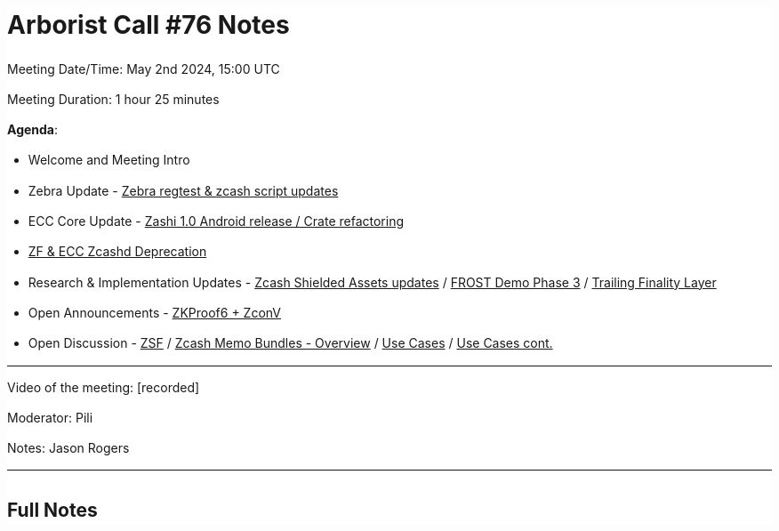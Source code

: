 # Arborist Call #76 Notes

Meeting Date/Time: May 2nd 2024, 15:00 UTC

Meeting Duration: 1 hour 25 minutes


**Agenda**: 

+ Welcome and Meeting Intro

+ Zebra Update - [Zebra regtest & zcash script updates](https://github.com/ZcashCommunityGrants/arboretum-notes/blob/main/AllArboristCallNotes/Arborist%20Call%2076-Notes.md#1-zebra-update---zebra-regtest--zcash-script-updates)

+ ECC Core Update - [Zashi 1.0 Android release / Crate refactoring](https://github.com/ZcashCommunityGrants/arboretum-notes/blob/main/AllArboristCallNotes/Arborist%20Call%2076-Notes.md#2-ecc-update---zashi-10-android-release--crate-refactoring)

+ [ZF & ECC Zcashd Deprecation](https://github.com/ZcashCommunityGrants/arboretum-notes/blob/main/AllArboristCallNotes/Arborist%20Call%2076-Notes.md#3-ecc--zf-zcashd-deprecation)

+ Research & Implementation Updates - [Zcash Shielded Assets updates](https://github.com/ZcashCommunityGrants/arboretum-notes/blob/main/AllArboristCallNotes/Arborist%20Call%2076-Notes.md#4-research--implementation-updates-i-zcash-shielded-assets-updates) / [FROST Demo Phase 3](https://github.com/ZcashCommunityGrants/arboretum-notes/blob/main/AllArboristCallNotes/Arborist%20Call%2076-Notes.md#4-research--implementation-updates-ii-frost-demo-phase-3) / [Trailing Finality Layer](https://github.com/ZcashCommunityGrants/arboretum-notes/blob/main/AllArboristCallNotes/Arborist%20Call%2076-Notes.md#4-research--implementation-updates-iii-trailing-finality-layer)

+ Open Announcements - [ZKProof6 + ZconV](https://github.com/ZcashCommunityGrants/arboretum-notes/blob/main/AllArboristCallNotes/Arborist%20Call%2076-Notes.md#5-open-announcements-i-zkproof6--zconv)

+ Open Discussion - [ZSF](https://github.com/ZcashCommunityGrants/arboretum-notes/blob/main/AllArboristCallNotes/Arborist%20Call%2076-Notes.md#6-open-discussion-i-zsf) / [Zcash Memo Bundles - Overview](https://github.com/ZcashCommunityGrants/arboretum-notes/blob/main/AllArboristCallNotes/Arborist%20Call%2076-Notes.md#6-open-discussion-i-zcash-memo-bundles---overview) / [Use Cases](https://github.com/ZcashCommunityGrants/arboretum-notes/blob/main/AllArboristCallNotes/Arborist%20Call%2076-Notes.md#6-open-discussion-iii-zcash-memo-bundles---use-cases) / [Use Cases cont.](https://github.com/ZcashCommunityGrants/arboretum-notes/blob/main/AllArboristCallNotes/Arborist%20Call%2076-Notes.md#6-open-discussion-iv-zcash-memo-bundles---use-cases-cont) 
___


Video of the meeting: [recorded]

Moderator: Pili 

Notes: Jason Rogers


___



## Full Notes
